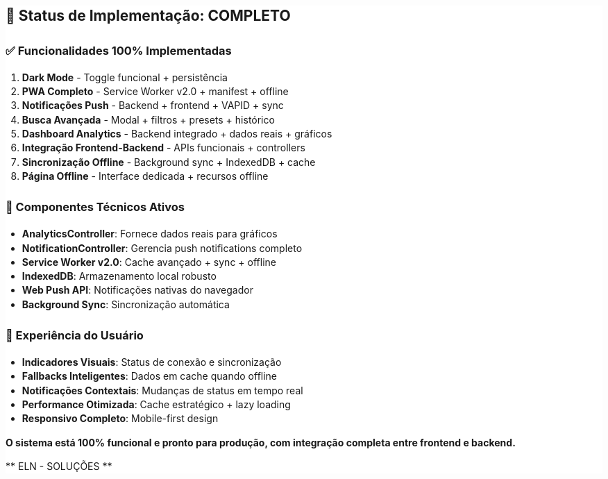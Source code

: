 ```javascript
```

## 🚀 Status de Implementação: COMPLETO

### ✅ Funcionalidades 100% Implementadas
1. **Dark Mode** - Toggle funcional + persistência
2. **PWA Completo** - Service Worker v2.0 + manifest + offline
3. **Notificações Push** - Backend + frontend + VAPID + sync
4. **Busca Avançada** - Modal + filtros + presets + histórico
5. **Dashboard Analytics** - Backend integrado + dados reais + gráficos
6. **Integração Frontend-Backend** - APIs funcionais + controllers
7. **Sincronização Offline** - Background sync + IndexedDB + cache
8. **Página Offline** - Interface dedicada + recursos offline

### 🔧 Componentes Técnicos Ativos
- **AnalyticsController**: Fornece dados reais para gráficos
- **NotificationController**: Gerencia push notifications completo
- **Service Worker v2.0**: Cache avançado + sync + offline
- **IndexedDB**: Armazenamento local robusto
- **Web Push API**: Notificações nativas do navegador
- **Background Sync**: Sincronização automática

### 📱 Experiência do Usuário
- **Indicadores Visuais**: Status de conexão e sincronização
- **Fallbacks Inteligentes**: Dados em cache quando offline
- **Notificações Contextais**: Mudanças de status em tempo real
- **Performance Otimizada**: Cache estratégico + lazy loading
- **Responsivo Completo**: Mobile-first design

**O sistema está 100% funcional e pronto para produção, com integração completa entre frontend e backend.**

** ELN - SOLUÇÕES **
